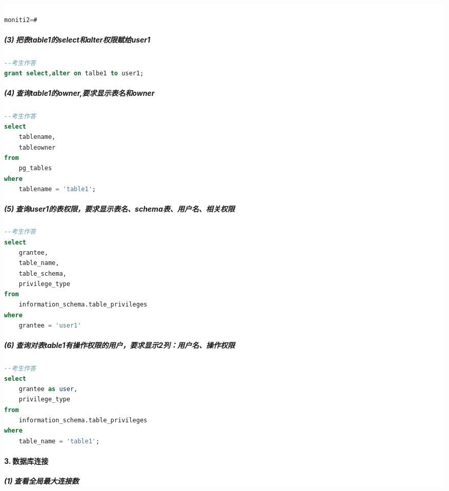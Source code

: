 ```sql

moniti2=#
```

##### (3) 把表table1的select和alter权限赋给user1

```sql
--考生作答
grant select,alter on talbe1 to user1;
```

##### (4) 查询table1的owner,要求显示表名和owner

```sql
--考生作答
select 
	tablename,
	tableowner 
from 
	pg_tables 
where 
	tablename = 'table1';
```

##### (5) 查询user1的表权限，要求显示表名、schema表、用户名、相关权限

```sql
--考生作答
select 
	grantee,
	table_name,
	table_schema,
	privilege_type
from 
	information_schema.table_privileges 
where 
	grantee = 'user1'
```

##### (6) 查询对表table1有操作权限的用户，要求显示2列：用户名、操作权限

```sql
--考生作答
select 
	grantee as user,
	privilege_type 
from 
	information_schema.table_privileges 
where 
	table_name = 'table1';
```

#### 3. 数据库连接

##### (1) 查看全局最大连接数
